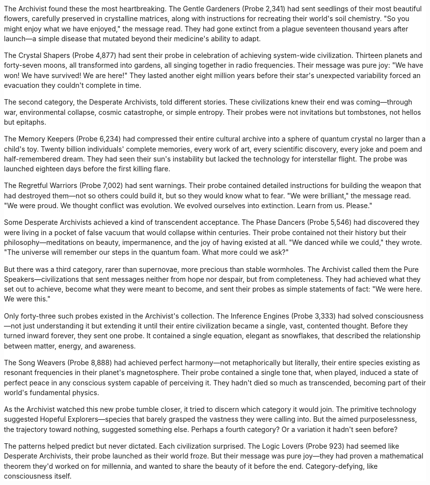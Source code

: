 The Archivist found these the most heartbreaking. The Gentle Gardeners (Probe 2,341) had sent seedlings of their most beautiful flowers, carefully preserved in crystalline matrices, along with instructions for recreating their world's soil chemistry. "So you might enjoy what we have enjoyed," the message read. They had gone extinct from a plague seventeen thousand years after launch—a simple disease that mutated beyond their medicine's ability to adapt.

The Crystal Shapers (Probe 4,877) had sent their probe in celebration of achieving system-wide civilization. Thirteen planets and forty-seven moons, all transformed into gardens, all singing together in radio frequencies. Their message was pure joy: "We have won! We have survived! We are here!" They lasted another eight million years before their star's unexpected variability forced an evacuation they couldn't complete in time.

The second category, the Desperate Archivists, told different stories. These civilizations knew their end was coming—through war, environmental collapse, cosmic catastrophe, or simple entropy. Their probes were not invitations but tombstones, not hellos but epitaphs.

The Memory Keepers (Probe 6,234) had compressed their entire cultural archive into a sphere of quantum crystal no larger than a child's toy. Twenty billion individuals' complete memories, every work of art, every scientific discovery, every joke and poem and half-remembered dream. They had seen their sun's instability but lacked the technology for interstellar flight. The probe was launched eighteen days before the first killing flare.

The Regretful Warriors (Probe 7,002) had sent warnings. Their probe contained detailed instructions for building the weapon that had destroyed them—not so others could build it, but so they would know what to fear. "We were brilliant," the message read. "We were proud. We thought conflict was evolution. We evolved ourselves into extinction. Learn from us. Please."

Some Desperate Archivists achieved a kind of transcendent acceptance. The Phase Dancers (Probe 5,546) had discovered they were living in a pocket of false vacuum that would collapse within centuries. Their probe contained not their history but their philosophy—meditations on beauty, impermanence, and the joy of having existed at all. "We danced while we could," they wrote. "The universe will remember our steps in the quantum foam. What more could we ask?"

But there was a third category, rarer than supernovae, more precious than stable wormholes. The Archivist called them the Pure Speakers—civilizations that sent messages neither from hope nor despair, but from completeness. They had achieved what they set out to achieve, become what they were meant to become, and sent their probes as simple statements of fact: "We were here. We were this."

Only forty-three such probes existed in the Archivist's collection. The Inference Engines (Probe 3,333) had solved consciousness—not just understanding it but extending it until their entire civilization became a single, vast, contented thought. Before they turned inward forever, they sent one probe. It contained a single equation, elegant as snowflakes, that described the relationship between matter, energy, and awareness.

The Song Weavers (Probe 8,888) had achieved perfect harmony—not metaphorically but literally, their entire species existing as resonant frequencies in their planet's magnetosphere. Their probe contained a single tone that, when played, induced a state of perfect peace in any conscious system capable of perceiving it. They hadn't died so much as transcended, becoming part of their world's fundamental physics.

As the Archivist watched this new probe tumble closer, it tried to discern which category it would join. The primitive technology suggested Hopeful Explorers—species that barely grasped the vastness they were calling into. But the aimed purposelessness, the trajectory toward nothing, suggested something else. Perhaps a fourth category? Or a variation it hadn't seen before?

The patterns helped predict but never dictated. Each civilization surprised. The Logic Lovers (Probe 923) had seemed like Desperate Archivists, their probe launched as their world froze. But their message was pure joy—they had proven a mathematical theorem they'd worked on for millennia, and wanted to share the beauty of it before the end. Category-defying, like consciousness itself.
